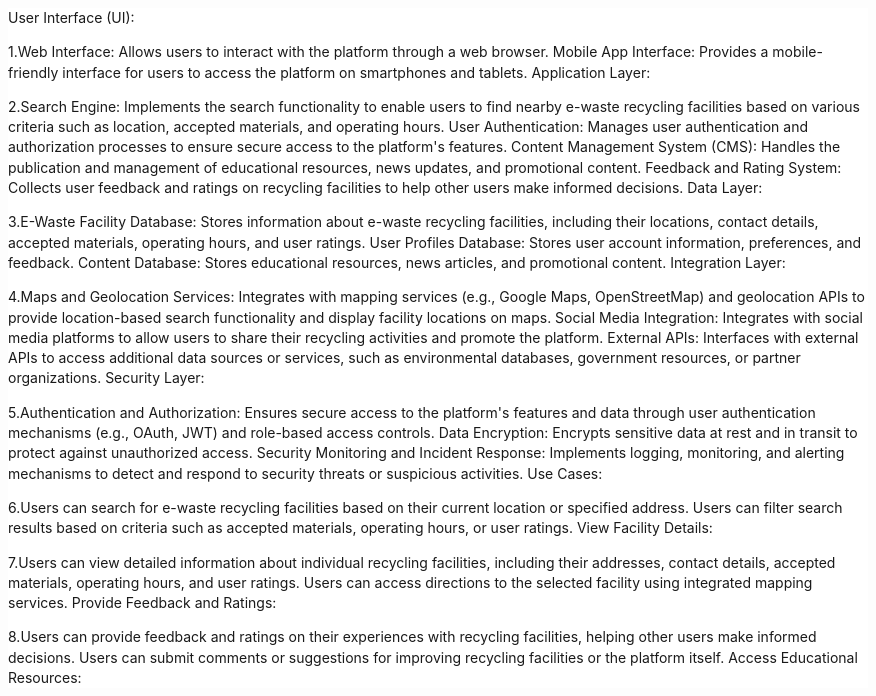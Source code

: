 User Interface (UI):

1.Web Interface: Allows users to interact with the platform through a web browser.
Mobile App Interface: Provides a mobile-friendly interface for users to access the platform on smartphones and tablets.
Application Layer:

2.Search Engine: Implements the search functionality to enable users to find nearby e-waste recycling facilities based on various criteria such as location, accepted materials, and operating hours.
User Authentication: Manages user authentication and authorization processes to ensure secure access to the platform's features.
Content Management System (CMS): Handles the publication and management of educational resources, news updates, and promotional content.
Feedback and Rating System: Collects user feedback and ratings on recycling facilities to help other users make informed decisions.
Data Layer:

3.E-Waste Facility Database: Stores information about e-waste recycling facilities, including their locations, contact details, accepted materials, operating hours, and user ratings.
User Profiles Database: Stores user account information, preferences, and feedback.
Content Database: Stores educational resources, news articles, and promotional content.
Integration Layer:

4.Maps and Geolocation Services: Integrates with mapping services (e.g., Google Maps, OpenStreetMap) and geolocation APIs to provide location-based search functionality and display facility locations on maps.
Social Media Integration: Integrates with social media platforms to allow users to share their recycling activities and promote the platform.
External APIs: Interfaces with external APIs to access additional data sources or services, such as environmental databases, government resources, or partner organizations.
Security Layer:

5.Authentication and Authorization: Ensures secure access to the platform's features and data through user authentication mechanisms (e.g., OAuth, JWT) and role-based access controls.
Data Encryption: Encrypts sensitive data at rest and in transit to protect against unauthorized access.
Security Monitoring and Incident Response: Implements logging, monitoring, and alerting mechanisms to detect and respond to security threats or suspicious activities.
Use Cases:

6.Users can search for e-waste recycling facilities based on their current location or specified address.
Users can filter search results based on criteria such as accepted materials, operating hours, or user ratings.
View Facility Details:

7.Users can view detailed information about individual recycling facilities, including their addresses, contact details, accepted materials, operating hours, and user ratings.
Users can access directions to the selected facility using integrated mapping services.
Provide Feedback and Ratings:

8.Users can provide feedback and ratings on their experiences with recycling facilities, helping other users make informed decisions.
Users can submit comments or suggestions for improving recycling facilities or the platform itself.
Access Educational Resources:
